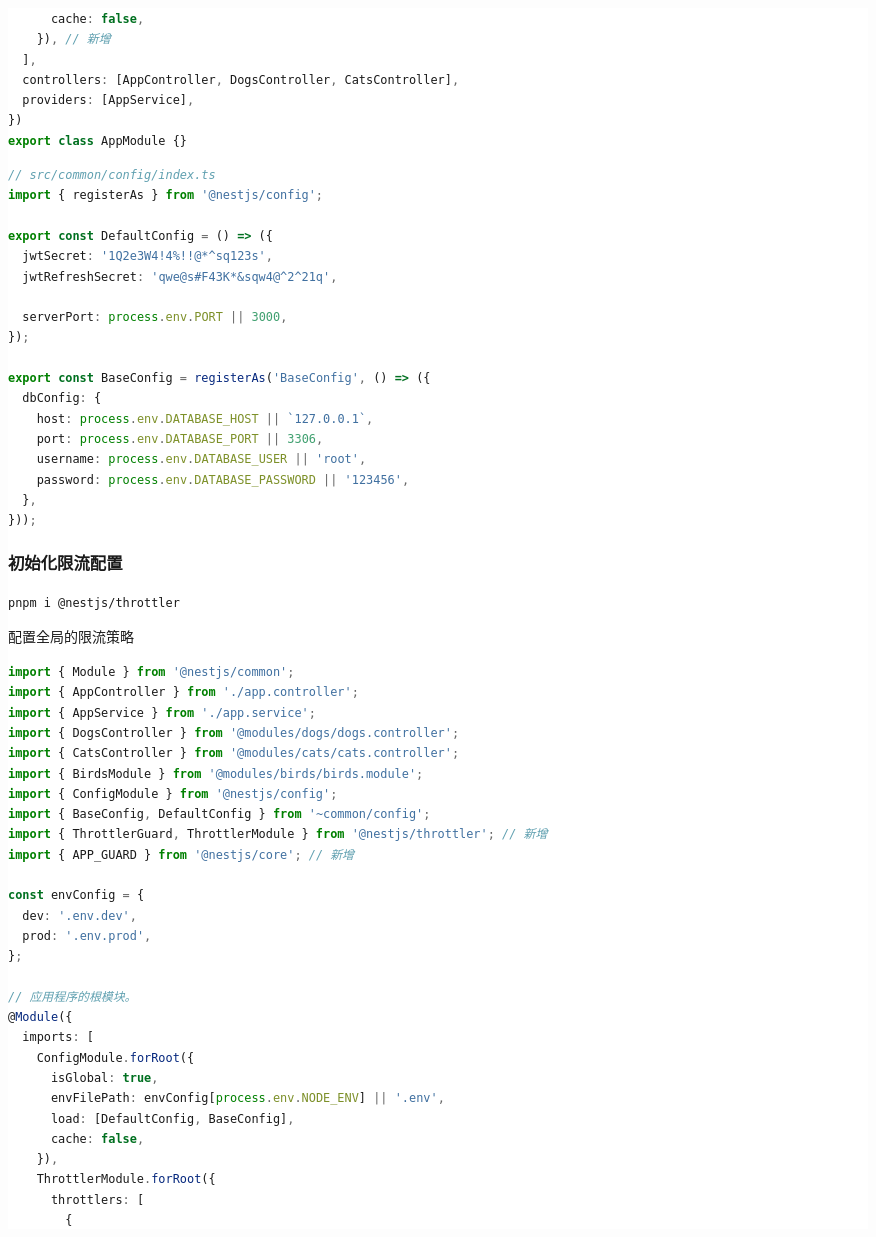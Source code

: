 ```ts
      cache: false,
    }), // 新增
  ],
  controllers: [AppController, DogsController, CatsController],
  providers: [AppService],
})
export class AppModule {}
```

```ts
// src/common/config/index.ts
import { registerAs } from '@nestjs/config';

export const DefaultConfig = () => ({
  jwtSecret: '1Q2e3W4!4%!!@*^sq123s',
  jwtRefreshSecret: 'qwe@s#F43K*&sqw4@^2^21q',

  serverPort: process.env.PORT || 3000,
});

export const BaseConfig = registerAs('BaseConfig', () => ({
  dbConfig: {
    host: process.env.DATABASE_HOST || `127.0.0.1`,
    port: process.env.DATABASE_PORT || 3306,
    username: process.env.DATABASE_USER || 'root',
    password: process.env.DATABASE_PASSWORD || '123456',
  },
}));
```

### 初始化限流配置

`pnpm i @nestjs/throttler`

配置全局的限流策略

```ts
import { Module } from '@nestjs/common';
import { AppController } from './app.controller';
import { AppService } from './app.service';
import { DogsController } from '@modules/dogs/dogs.controller';
import { CatsController } from '@modules/cats/cats.controller';
import { BirdsModule } from '@modules/birds/birds.module';
import { ConfigModule } from '@nestjs/config';
import { BaseConfig, DefaultConfig } from '~common/config';
import { ThrottlerGuard, ThrottlerModule } from '@nestjs/throttler'; // 新增
import { APP_GUARD } from '@nestjs/core'; // 新增

const envConfig = {
  dev: '.env.dev',
  prod: '.env.prod',
};

// 应用程序的根模块。
@Module({
  imports: [
    ConfigModule.forRoot({
      isGlobal: true,
      envFilePath: envConfig[process.env.NODE_ENV] || '.env',
      load: [DefaultConfig, BaseConfig],
      cache: false,
    }),
    ThrottlerModule.forRoot({
      throttlers: [
        {
```